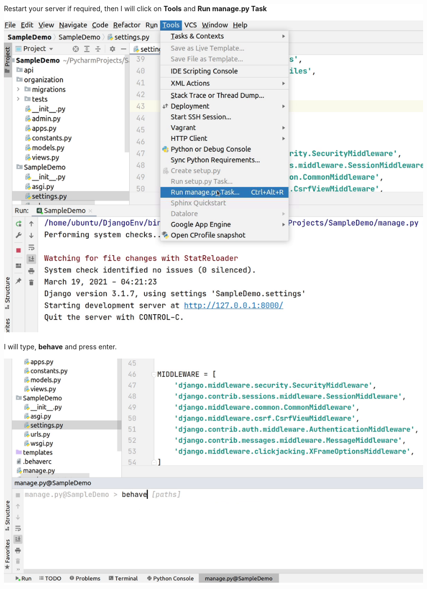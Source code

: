 
Restart your server if required, then I will click on **Tools** and **Run manage.py Task**


![behave_manage_command](./steps/step17.png)

I will type, **behave** and press enter.

![behave_manage_command_2](./steps/step18.png)
